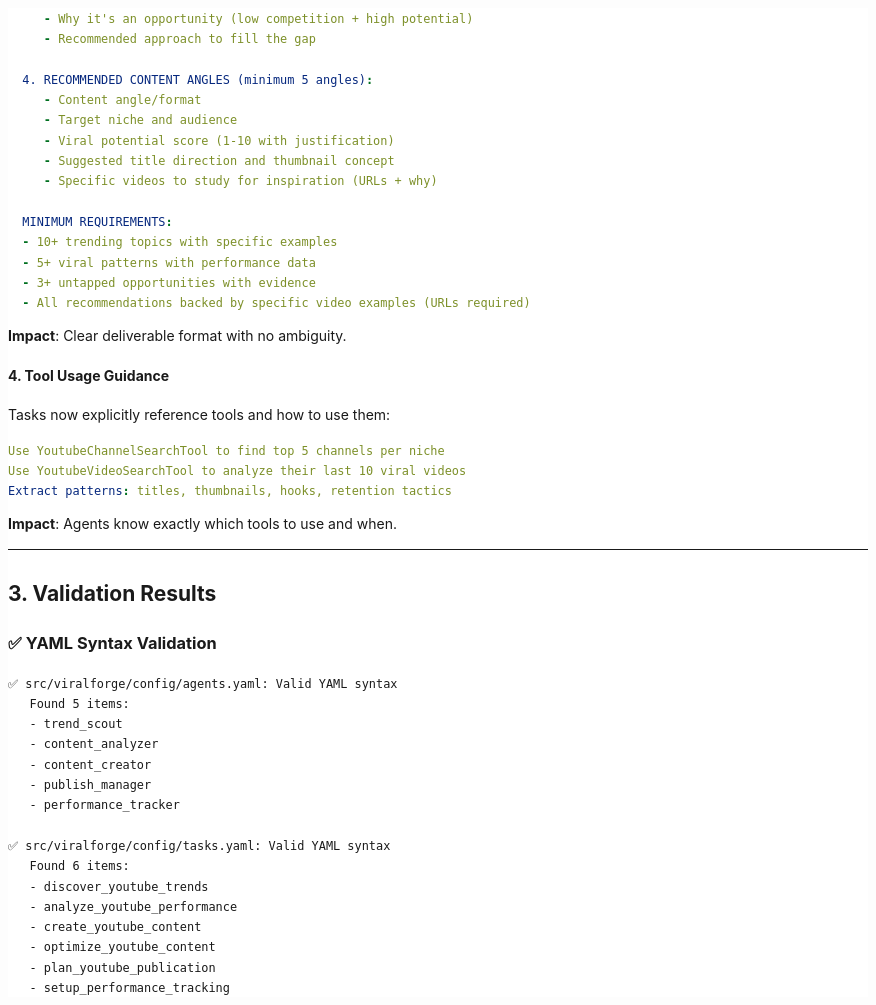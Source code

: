 ```yaml
     - Why it's an opportunity (low competition + high potential)
     - Recommended approach to fill the gap

  4. RECOMMENDED CONTENT ANGLES (minimum 5 angles):
     - Content angle/format
     - Target niche and audience
     - Viral potential score (1-10 with justification)
     - Suggested title direction and thumbnail concept
     - Specific videos to study for inspiration (URLs + why)

  MINIMUM REQUIREMENTS:
  - 10+ trending topics with specific examples
  - 5+ viral patterns with performance data
  - 3+ untapped opportunities with evidence
  - All recommendations backed by specific video examples (URLs required)
```

**Impact**: Clear deliverable format with no ambiguity.

#### 4. **Tool Usage Guidance**
Tasks now explicitly reference tools and how to use them:

```yaml
Use YoutubeChannelSearchTool to find top 5 channels per niche
Use YoutubeVideoSearchTool to analyze their last 10 viral videos
Extract patterns: titles, thumbnails, hooks, retention tactics
```

**Impact**: Agents know exactly which tools to use and when.

---

## 3. Validation Results

### ✅ YAML Syntax Validation

```
✅ src/viralforge/config/agents.yaml: Valid YAML syntax
   Found 5 items:
   - trend_scout
   - content_analyzer
   - content_creator
   - publish_manager
   - performance_tracker

✅ src/viralforge/config/tasks.yaml: Valid YAML syntax
   Found 6 items:
   - discover_youtube_trends
   - analyze_youtube_performance
   - create_youtube_content
   - optimize_youtube_content
   - plan_youtube_publication
   - setup_performance_tracking
```

